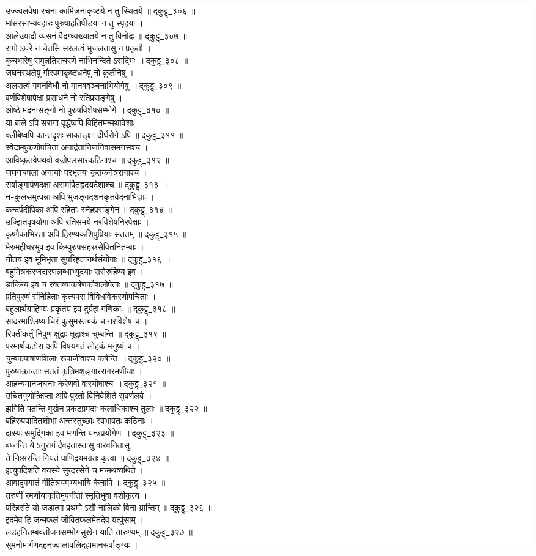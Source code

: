 उज्ज्वलवेषा रचना कामिजनाकृष्टये न तु स्थितये  ॥ द्कुट्ट्_३०६ ॥  
मांसरसाभ्यवहारः पुरुषाहतिपीडया न तु स्पृहया  ।  
आलेख्यादौ व्यसनं वैदग्ध्यख्यातये न तु विनोदः  ॥ द्कुट्ट्_३०७ ॥  
रागो ऽधरे न चेतसि सरलत्वं भुजलतासु न प्रकृतौ  ।  
कुचभारेषु समुन्नतिराचरणे नाभिनन्दिते ऽसद्भिः  ॥ द्कुट्ट्_३०८ ॥  
जघनस्थलेषु गौरवमाकृष्टधनेषु नो कुलीनेषु  ।  
अलसत्वं गमनविधौ नो मानववञ्चनाभियोगेषु  ॥ द्कुट्ट्_३०९ ॥  
वर्णविशेषापेक्षा प्रसाधने नो रतिप्रसङ्गेषु  ।  
ओष्ठे मदनासङ्गो नो पुरुषविशेषसम्भोगे  ॥ द्कुट्ट्_३१० ॥  
या बाले ऽपि सरागा वृद्धेष्वपि विहितमन्मथावेशाः  ।  
क्लीबेष्वपि कान्तदृशः साकाङ्क्षा दीर्घरोगे ऽपि  ॥ द्कुट्ट्_३११ ॥  
स्वेदाम्बुकणोपचिता अनार्द्रतानिजनिवासमनसश्च  ।  
आविष्कृतवेपथवो वज्रोपलसारकठिनाश्च  ॥ द्कुट्ट्_३१२ ॥  
जघनचपला अनार्याः परभृतयः कृतकनेत्ररागाश्च  ।  
सर्वाङ्गार्पणदक्षा असमर्पितहृदयदेशाश्च  ॥ द्कुट्ट्_३१३ ॥  
न-कुलसमुत्पन्ना अपि भुजङ्गदशनकृतवेदनाभिज्ञाः  ।  
कन्दर्पदीपिका अपि रहिताः स्नेहप्रसङ्गेन  ॥ द्कुट्ट्_३१४ ॥  
उज्झितवृषयोगा अपि रतिसमये नरविशेषनिरपेक्षाः  ।  
कृष्णैकाभिरता अपि हिरण्यकशिपुप्रियाः सततम्  ॥ द्कुट्ट्_३१५ ॥  
मेरुमहीधरभुव इव किम्पुरुषसहस्रसेवितनितम्बाः  ।  
नीतय इव भूमिभृतां सुपरिहृतानर्थसंयोगाः  ॥ द्कुट्ट्_३१६ ॥  
बहुमित्रकरजदारणलब्धाभ्युदयाः सरोरुहिण्य इव  ।  
डाकिन्य इव च रक्तव्याकर्षणकौशलोपेताः  ॥ द्कुट्ट्_३१७ ॥  
प्रतिपुरुषं संनिहिताः कृत्यपरा विविधविकरणोपचिताः  ।  
बहुलार्थग्राहिण्यः प्रकृतय इव दुर्ग्रहा गणिकाः  ॥ द्कुट्ट्_३१८ ॥  
सादरमाश्लिष्य चिरं कुसुमस्तबकं च नरविशेषं च  ।  
रिक्तीकर्तुं निपुणं क्षुद्राः क्षुद्राश्च चुम्बन्ति  ॥ द्कुट्ट्_३१९ ॥  
परमार्थकठोरा अपि विषयगतं लोहकं मनुष्यं च  ।  
चुम्बकपाषाणशिलाः रूपाजीवाश्च कर्षन्ति  ॥ द्कुट्ट्_३२० ॥  
पुरुषाक्रान्ताः सततं कृत्रिमशृङ्गाररागरमणीयाः  ।  
आहन्यमानजघनाः करेणवो वारयोषाश्च  ॥ द्कुट्ट्_३२१ ॥  
उचितगुणोत्क्षिप्ता अपि पुरतो विनिवेशिते सुवर्णलवे  ।  
झगिति पतन्ति मुखेन प्रकटप्रमदाः कलाधिकाश्च तुलाः  ॥ द्कुट्ट्_३२२ ॥  
बहिरुपपादितशोभा अन्तस्तुच्छाः स्वभावतः कठिनाः  ।  
दास्यः समुद्गिका इव मणन्ति यन्त्रप्रयोगेण  ॥ द्कुट्ट्_३२३ ॥  
बध्नन्ति ये ऽनुरागं दैवहतास्तासु वारवनितासु  ।  
ते निःसरन्ति नियतं पाणिद्वयमग्रतः कृत्वा  ॥ द्कुट्ट्_३२४ ॥  
इत्युपदिशति वयस्ये सुन्दरसेने च मन्मथव्यथिते  ।  
आवादुपयातं गीतित्रयमभ्यधायि केनापि  ॥ द्कुट्ट्_३२५ ॥  
तरुणीं रमणीयाकृतिमुपनीतां स्मृतिभुवा वशीकृत्य  ।  
परिहरति यो जडात्मा प्रथमो ऽसौ नालिको विना भ्रान्तिम्  ॥ द्कुट्ट्_३२६ ॥  
इदमेव हि जन्मफलं जीवितफलमेतदेव यत्पुंसाम्  ।  
लडहनितम्बवतीजनसम्भोगसुखेन याति तारुण्यम्  ॥ द्कुट्ट्_३२७ ॥  
सुमनोमार्गणदहनज्वालावलिदह्यमानसर्वाङ्ग्यः  ।  

